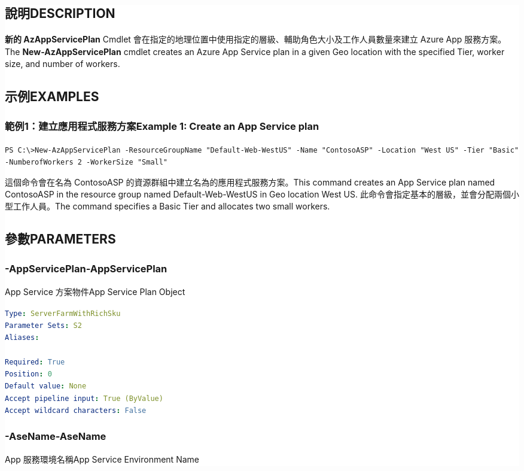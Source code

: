 ## <span data-ttu-id="338e8-107">說明</span><span class="sxs-lookup"><span data-stu-id="338e8-107">DESCRIPTION</span></span>
<span data-ttu-id="338e8-108">**新的 AzAppServicePlan** Cmdlet 會在指定的地理位置中使用指定的層級、輔助角色大小及工作人員數量來建立 Azure App 服務方案。</span><span class="sxs-lookup"><span data-stu-id="338e8-108">The **New-AzAppServicePlan** cmdlet creates an Azure App Service plan in a given Geo location with the specified Tier, worker size, and number of workers.</span></span>

## <span data-ttu-id="338e8-109">示例</span><span class="sxs-lookup"><span data-stu-id="338e8-109">EXAMPLES</span></span>

### <span data-ttu-id="338e8-110">範例1：建立應用程式服務方案</span><span class="sxs-lookup"><span data-stu-id="338e8-110">Example 1: Create an App Service plan</span></span>
```
PS C:\>New-AzAppServicePlan -ResourceGroupName "Default-Web-WestUS" -Name "ContosoASP" -Location "West US" -Tier "Basic" -NumberofWorkers 2 -WorkerSize "Small"
```

<span data-ttu-id="338e8-111">這個命令會在名為 ContosoASP 的資源群組中建立名為的應用程式服務方案。</span><span class="sxs-lookup"><span data-stu-id="338e8-111">This command creates an App Service plan named ContosoASP in the resource group named Default-Web-WestUS in Geo location West US.</span></span>
<span data-ttu-id="338e8-112">此命令會指定基本的層級，並會分配兩個小型工作人員。</span><span class="sxs-lookup"><span data-stu-id="338e8-112">The command specifies a Basic Tier and allocates two small workers.</span></span>

## <span data-ttu-id="338e8-113">參數</span><span class="sxs-lookup"><span data-stu-id="338e8-113">PARAMETERS</span></span>

### <span data-ttu-id="338e8-114">-AppServicePlan</span><span class="sxs-lookup"><span data-stu-id="338e8-114">-AppServicePlan</span></span>
<span data-ttu-id="338e8-115">App Service 方案物件</span><span class="sxs-lookup"><span data-stu-id="338e8-115">App Service Plan Object</span></span>

```yaml
Type: ServerFarmWithRichSku
Parameter Sets: S2
Aliases: 

Required: True
Position: 0
Default value: None
Accept pipeline input: True (ByValue)
Accept wildcard characters: False
```

### <span data-ttu-id="338e8-116">-AseName</span><span class="sxs-lookup"><span data-stu-id="338e8-116">-AseName</span></span>
<span data-ttu-id="338e8-117">App 服務環境名稱</span><span class="sxs-lookup"><span data-stu-id="338e8-117">App Service Environment Name</span></span>
